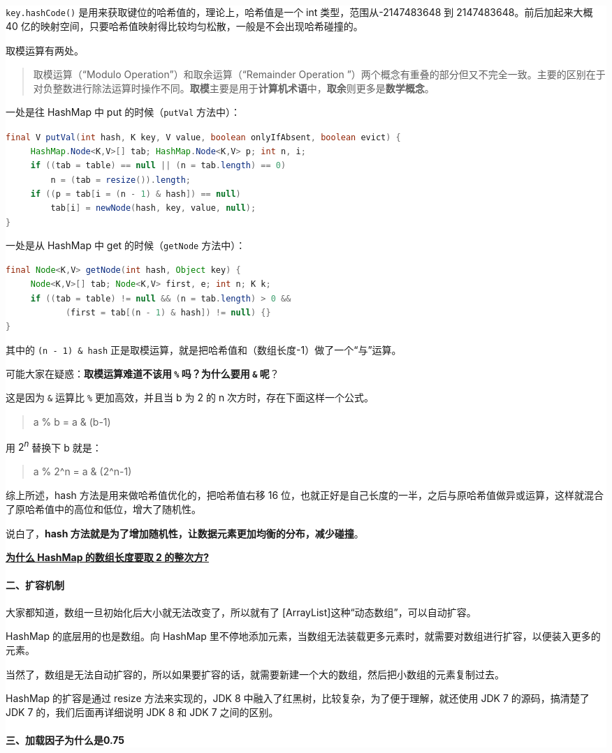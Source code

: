 `key.hashCode()` 是用来获取键位的哈希值的，理论上，哈希值是一个 int 类型，范围从-2147483648 到 2147483648。前后加起来大概 40 亿的映射空间，只要哈希值映射得比较均匀松散，一般是不会出现哈希碰撞的。

取模运算有两处。

> 取模运算（“Modulo Operation”）和取余运算（“Remainder Operation ”）两个概念有重叠的部分但又不完全一致。主要的区别在于对负整数进行除法运算时操作不同。**取模**主要是用于**计算机术语**中，**取余**则更多是**数学概念**。

一处是往 HashMap 中 put 的时候（`putVal` 方法中）：

```java
final V putVal(int hash, K key, V value, boolean onlyIfAbsent, boolean evict) {
     HashMap.Node<K,V>[] tab; HashMap.Node<K,V> p; int n, i;
     if ((tab = table) == null || (n = tab.length) == 0)
         n = (tab = resize()).length;
     if ((p = tab[i = (n - 1) & hash]) == null)
         tab[i] = newNode(hash, key, value, null);
}
```

一处是从 HashMap 中 get 的时候（`getNode` 方法中）：

```java
final Node<K,V> getNode(int hash, Object key) {
     Node<K,V>[] tab; Node<K,V> first, e; int n; K k;
     if ((tab = table) != null && (n = tab.length) > 0 &&
            (first = tab[(n - 1) & hash]) != null) {}
}
```

其中的 `(n - 1) & hash` 正是取模运算，就是把哈希值和（数组长度-1）做了一个“与”运算。

可能大家在疑惑：**取模运算难道不该用 `%` 吗？为什么要用 `&` 呢**？

这是因为 `&` 运算比 `%` 更加高效，并且当 b 为 2 的 n 次方时，存在下面这样一个公式。

> a % b = a & (b-1)

用 $2^n$ 替换下 b 就是：

> a % 2^n = a & (2^n-1)

综上所述，hash 方法是用来做哈希值优化的，把哈希值右移 16 位，也就正好是自己长度的一半，之后与原哈希值做异或运算，这样就混合了原哈希值中的高位和低位，增大了随机性。

说白了，**hash 方法就是为了增加随机性，让数据元素更加均衡的分布，减少碰撞**。

**[为什么 HashMap 的数组长度要取 2 的整次方?](https://mp.weixin.qq.com/s/aS2dg4Dj1Efwujmv-6YTBg)**

#### 二、扩容机制

大家都知道，数组一旦初始化后大小就无法改变了，所以就有了 [ArrayList]这种“动态数组”，可以自动扩容。

HashMap 的底层用的也是数组。向 HashMap 里不停地添加元素，当数组无法装载更多元素时，就需要对数组进行扩容，以便装入更多的元素。

当然了，数组是无法自动扩容的，所以如果要扩容的话，就需要新建一个大的数组，然后把小数组的元素复制过去。

HashMap 的扩容是通过 resize 方法来实现的，JDK 8 中融入了红黑树，比较复杂，为了便于理解，就还使用 JDK 7 的源码，搞清楚了 JDK 7 的，我们后面再详细说明 JDK 8 和 JDK 7 之间的区别。



#### 三、加载因子为什么是0.75

